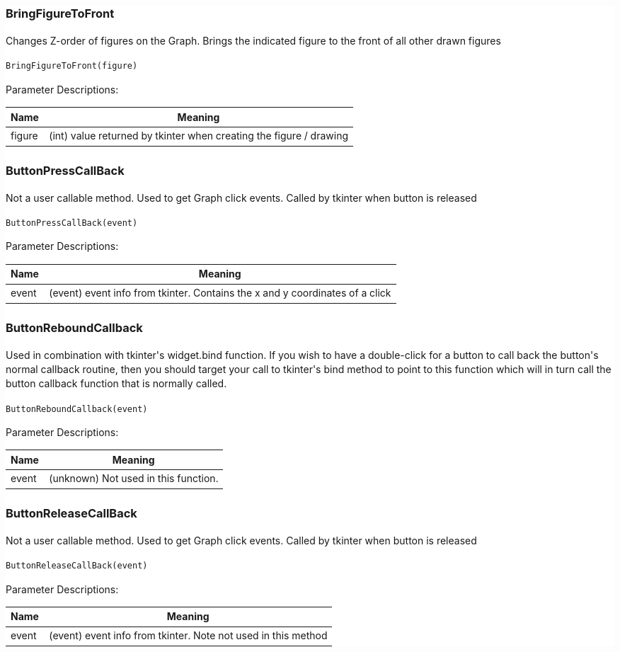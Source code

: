 ### BringFigureToFront

Changes Z-order of figures on the Graph. Brings the indicated figure to the front of all other drawn figures

    BringFigureToFront(figure)


Parameter Descriptions:

| Name   | Meaning                                                      |
| ------ | ------------------------------------------------------------ |
| figure | (int) value returned by tkinter when creating the figure / drawing |

### ButtonPressCallBack

Not a user callable method. Used to get Graph click events. Called by tkinter when button is released

    ButtonPressCallBack(event)


Parameter Descriptions:

| Name  | Meaning                                                      |
| ----- | ------------------------------------------------------------ |
| event | (event) event info from tkinter. Contains the x and y coordinates of a click |

### ButtonReboundCallback

Used in combination with tkinter's widget.bind function. If you wish to have a double-click for a button to call back the button's normal callback routine, then you should target your call to tkinter's bind method to point to this function which will in turn call the button callback function that is normally called.

    ButtonReboundCallback(event)


Parameter Descriptions:

| Name  | Meaning                              |
| ----- | ------------------------------------ |
| event | (unknown) Not used in this function. |

### ButtonReleaseCallBack

Not a user callable method. Used to get Graph click events. Called by tkinter when button is released

    ButtonReleaseCallBack(event)


Parameter Descriptions:

| Name  | Meaning                                                      |
| ----- | ------------------------------------------------------------ |
| event | (event) event info from tkinter. Note not used in this method |
